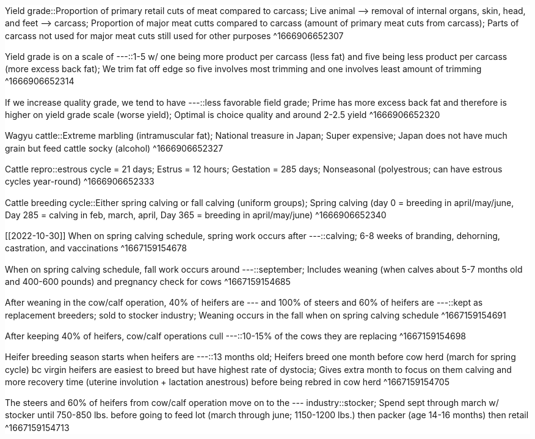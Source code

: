 Yield grade::Proportion of primary retail cuts of meat compared to carcass; Live animal --> removal of internal organs, skin, head, and feet --> carcass; Proportion of major meat cutts compared to carcass (amount of primary meat cuts from carcass); Parts of carcass not used for major meat cuts still used for other purposes
^1666906652307

Yield grade is on a scale of ---::1-5 w/ one being more product per carcass (less fat) and five being less product per carcass (more excess back fat); We trim fat off edge so five involves most trimming and one involves least amount of trimming
^1666906652314

If we increase quality grade, we tend to have ---::less favorable field grade; Prime has more excess back fat and therefore is higher on yield grade scale (worse yield); Optimal is choice quality and around 2-2.5 yield
^1666906652320

Wagyu cattle::Extreme marbling (intramuscular fat); National treasure in Japan; Super expensive; Japan does not have much grain but feed cattle socky (alcohol)
^1666906652327

Cattle repro::estrous cycle = 21 days; Estrus = 12 hours; Gestation = 285 days; Nonseasonal (polyestrous; can have estrous cycles year-round)
^1666906652333

Cattle breeding cycle::Either spring calving or fall calving (uniform groups); Spring calving (day 0 = breeding in april/may/june, Day 285 = calving in feb, march, april, Day 365 = breeding in april/may/june)
^1666906652340

[[2022-10-30]]
When on spring calving schedule, spring work occurs after ---::calving; 6-8 weeks of branding, dehorning, castration, and vaccinations
^1667159154678

When on spring calving schedule, fall work occurs around ---::september; Includes weaning (when calves about 5-7 months old and 400-600 pounds) and pregnancy check for cows
^1667159154685

After weaning in the cow/calf operation, 40% of heifers are --- and 100% of steers and 60% of heifers are ---::kept as replacement breeders; sold to stocker industry; Weaning occurs in the fall when on spring calving schedule
^1667159154691

After keeping 40% of heifers, cow/calf operations cull ---::10-15% of the cows they are replacing
^1667159154698

Heifer breeding season starts when heifers are ---::13 months old; Heifers breed one month before cow herd (march for spring cycle) bc virgin heifers are easiest to breed but have highest rate of dystocia; Gives extra month to focus on them calving and more recovery time (uterine involution + lactation anestrous) before being rebred in cow herd
^1667159154705

The steers and 60% of heifers from cow/calf operation move on to the --- industry::stocker; Spend sept through march w/ stocker until 750-850 lbs. before going to feed lot (march through june; 1150-1200 lbs.) then packer (age 14-16 months) then retail
^1667159154713
